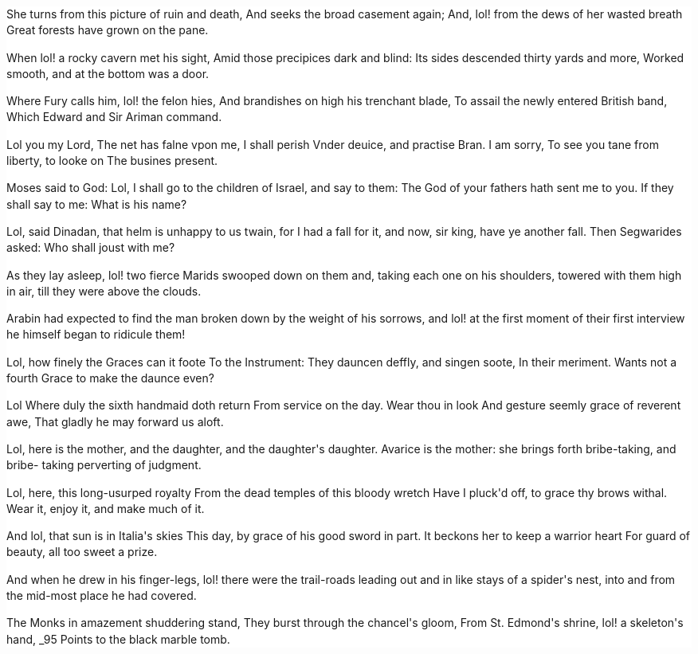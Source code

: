 She turns from this picture of ruin and death, And seeks the broad
casement again; And, <span class="lol">lol</span>\! from the dews of her wasted breath Great
forests have grown on the pane\.

When <span class="lol">lol</span>\! a rocky cavern met his sight, Amid those precipices dark and
blind: Its sides descended thirty yards and more, Worked smooth, and
at the bottom was a door\.

Where Fury calls him, <span class="lol">lol</span>\! the felon hies, And brandishes on high his
trenchant blade, To assail the newly entered British band, Which
Edward and Sir Ariman command\.

<span class="lol">Lol</span> you my Lord, The net has falne vpon me, I shall perish Vnder
deuice, and practise Bran\. I am sorry, To see you tane from liberty,
to looke on The busines present\.

Moses said to God: <span class="lol">Lol</span>, I shall go to the children of Israel, and say
to them: The God of your fathers hath sent me to you\. If they shall
say to me: What is his name?

<span class="lol">Lol</span>, said Dinadan, that helm is unhappy to us twain, for I had a fall
for it, and now, sir king, have ye another fall\. Then Segwarides
asked: Who shall joust with me?

As they lay asleep, <span class="lol">lol</span>\! two fierce Marids swooped down on them and,
taking each one on his shoulders, towered with them high in air, till
they were above the clouds\.

Arabin had expected to find the man broken down by the weight of his
sorrows, and <span class="lol">lol</span>\! at the first moment of their first interview he
himself began to ridicule them\!

<span class="lol">Lol</span>, how finely the Graces can it foote To the Instrument: They dauncen
deffly, and singen soote, In their meriment\. Wants not a fourth Grace
to make the daunce even?

<span class="lol">Lol</span> Where duly the sixth handmaid doth return From service on the day\.
Wear thou in look And gesture seemly grace of reverent awe, That
gladly he may forward us aloft\.

<span class="lol">Lol</span>, here is the mother, and the daughter, and the daughter's daughter\.
Avarice is the mother: she brings forth bribe\-taking, and bribe\-
taking perverting of judgment\.

<span class="lol">Lol</span>, here, this long\-usurped royalty From the dead temples of this
bloody wretch Have I pluck'd off, to grace thy brows withal\. Wear it,
enjoy it, and make much of it\.

And <span class="lol">lol</span>, that sun is in Italia's skies This day, by grace of his good
sword in part\. It beckons her to keep a warrior heart For guard of
beauty, all too sweet a prize\.

And when he drew in his finger\-legs, <span class="lol">lol</span>\! there were the trail\-roads
leading out and in like stays of a spider's nest, into and from the
mid\-most place he had covered\.

The Monks in amazement shuddering stand, They burst through the
chancel's gloom, From St\. Edmond's shrine, <span class="lol">lol</span>\! a skeleton's hand, \_95
Points to the black marble tomb\.
